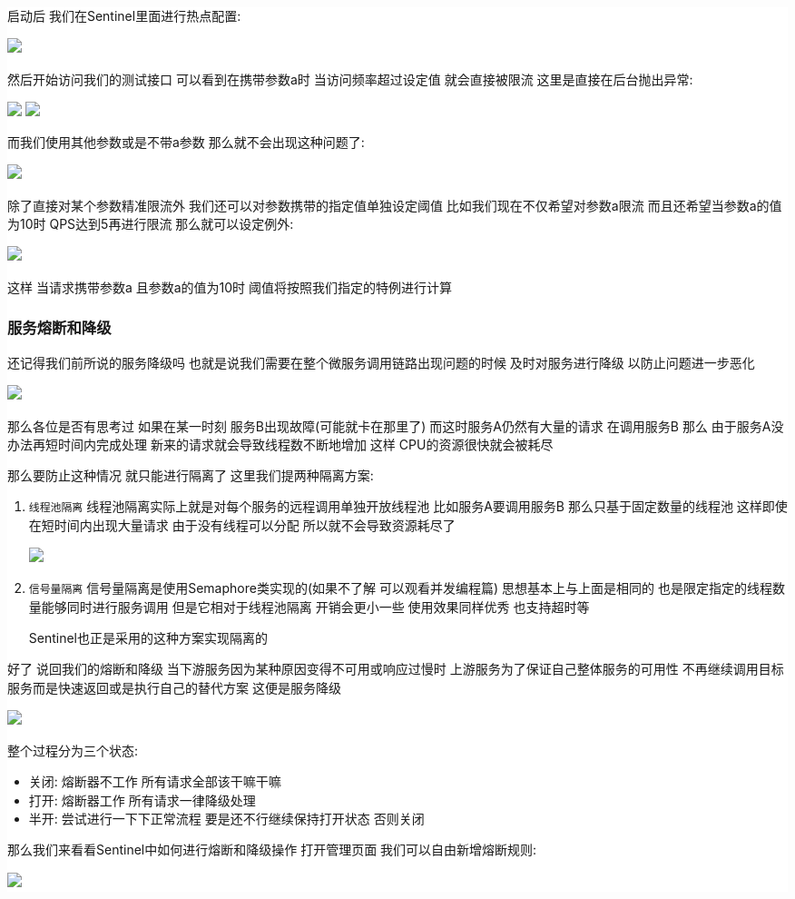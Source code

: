 启动后 我们在Sentinel里面进行热点配置:

<img src="https://image.itbaima.net/markdown/2023/03/06/fIlhGM3jPxb7wgS.png"/>

然后开始访问我们的测试接口 可以看到在携带参数a时 当访问频率超过设定值 就会直接被限流 这里是直接在后台抛出异常:

<img src="https://image.itbaima.net/markdown/2023/03/06/hskQVKnE2y5PftO.png"/>

<img src="https://image.itbaima.net/markdown/2023/03/06/nC6W5T4OGcJNypA.png"/>

而我们使用其他参数或是不带a参数 那么就不会出现这种问题了:

<img src="https://image.itbaima.net/markdown/2023/03/06/WVguflyZ43NxE7j.png"/>

除了直接对某个参数精准限流外 我们还可以对参数携带的指定值单独设定阈值 比如我们现在不仅希望对参数a限流 而且还希望当参数a的值为10时 QPS达到5再进行限流 那么就可以设定例外:

<img src="https://image.itbaima.net/markdown/2023/03/06/oipjTJBHsMSdDvc.png"/>

这样 当请求携带参数a 且参数a的值为10时 阈值将按照我们指定的特例进行计算

### 服务熔断和降级
还记得我们前所说的服务降级吗 也就是说我们需要在整个微服务调用链路出现问题的时候 及时对服务进行降级 以防止问题进一步恶化

<img src="https://image.itbaima.net/markdown/2023/03/06/AxrzjvtPWJ2YCZI.png"/>

那么各位是否有思考过 如果在某一时刻 服务B出现故障(可能就卡在那里了) 而这时服务A仍然有大量的请求 在调用服务B
那么 由于服务A没办法再短时间内完成处理 新来的请求就会导致线程数不断地增加 这样 CPU的资源很快就会被耗尽

那么要防止这种情况 就只能进行隔离了 这里我们提两种隔离方案:

1. `线程池隔离`
   线程池隔离实际上就是对每个服务的远程调用单独开放线程池 比如服务A要调用服务B 那么只基于固定数量的线程池
   这样即使在短时间内出现大量请求 由于没有线程可以分配 所以就不会导致资源耗尽了

   <img src="https://image.itbaima.net/markdown/2023/03/06/CbYxA3d7w46OlMm.png"/>


2. `信号量隔离`
   信号量隔离是使用Semaphore类实现的(如果不了解 可以观看并发编程篇) 思想基本上与上面是相同的
   也是限定指定的线程数量能够同时进行服务调用 但是它相对于线程池隔离 开销会更小一些 使用效果同样优秀 也支持超时等

   Sentinel也正是采用的这种方案实现隔离的


好了 说回我们的熔断和降级 当下游服务因为某种原因变得不可用或响应过慢时 上游服务为了保证自己整体服务的可用性 不再继续调用目标服务而是快速返回或是执行自己的替代方案 这便是服务降级

<img src="https://image.itbaima.net/markdown/2023/03/06/gY62LD3vw157WiU.png"/>

整个过程分为三个状态:
- 关闭: 熔断器不工作 所有请求全部该干嘛干嘛
- 打开: 熔断器工作 所有请求一律降级处理
- 半开: 尝试进行一下下正常流程 要是还不行继续保持打开状态 否则关闭

那么我们来看看Sentinel中如何进行熔断和降级操作 打开管理页面 我们可以自由新增熔断规则:

<img src="https://image.itbaima.net/markdown/2023/03/06/7BW6LGXQNl5b1Iv.png"/>
